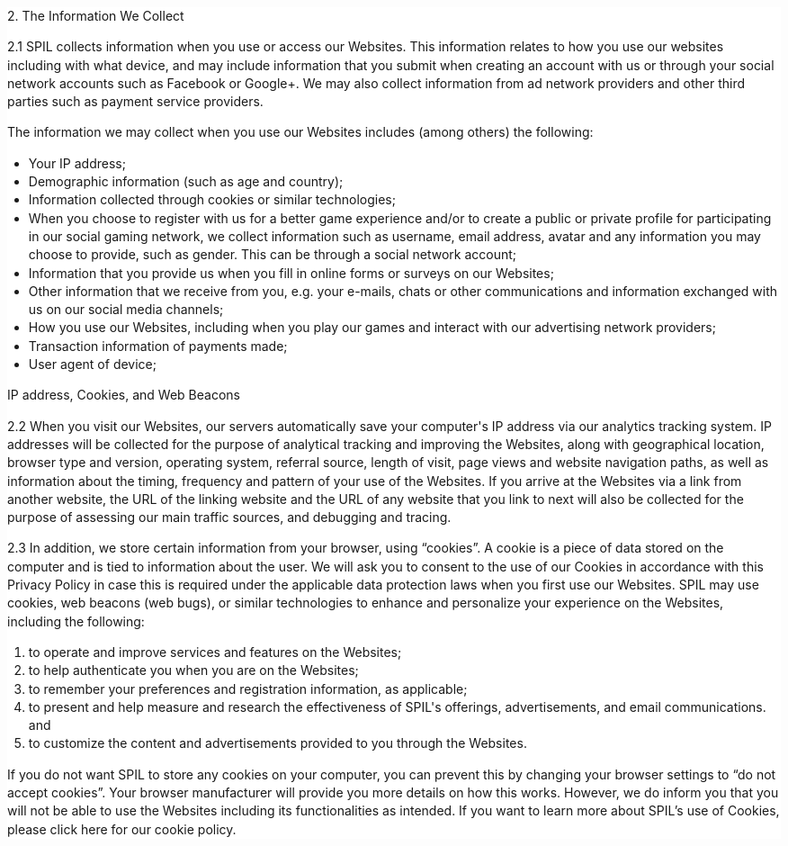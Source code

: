 2\. The Information We Collect

2.1 SPIL collects information when you use or access our Websites. This information relates to how you use our websites including with what device, and may include information that you submit when creating an account with us or through your social network accounts such as Facebook or Google+. We may also collect information from ad network providers and other third parties such as payment service providers.

The information we may collect when you use our Websites includes (among others) the following:

*   Your IP address;
*   Demographic information (such as age and country);
*   Information collected through cookies or similar technologies;
*   When you choose to register with us for a better game experience and/or to create a public or private profile for participating in our social gaming network, we collect information such as username, email address, avatar and any information you may choose to provide, such as gender. This can be through a social network account;
*   Information that you provide us when you fill in online forms or surveys on our Websites;
*   Other information that we receive from you, e.g. your e-mails, chats or other communications and information exchanged with us on our social media channels;
*   How you use our Websites, including when you play our games and interact with our advertising network providers;
*   Transaction information of payments made;
*   User agent of device;

IP address, Cookies, and Web Beacons

2.2 When you visit our Websites, our servers automatically save your computer's IP address via our analytics tracking system. IP addresses will be collected for the purpose of analytical tracking and improving the Websites, along with geographical location, browser type and version, operating system, referral source, length of visit, page views and website navigation paths, as well as information about the timing, frequency and pattern of your use of the Websites. If you arrive at the Websites via a link from another website, the URL of the linking website and the URL of any website that you link to next will also be collected for the purpose of assessing our main traffic sources, and debugging and tracing.

2.3 In addition, we store certain information from your browser, using “cookies”. A cookie is a piece of data stored on the computer and is tied to information about the user. We will ask you to consent to the use of our Cookies in accordance with this Privacy Policy in case this is required under the applicable data protection laws when you first use our Websites. SPIL may use cookies, web beacons (web bugs), or similar technologies to enhance and personalize your experience on the Websites, including the following:

1.  to operate and improve services and features on the Websites;
2.  to help authenticate you when you are on the Websites;
3.  to remember your preferences and registration information, as applicable;
4.  to present and help measure and research the effectiveness of SPIL's offerings, advertisements, and email communications. and
5.  to customize the content and advertisements provided to you through the Websites.

  

If you do not want SPIL to store any cookies on your computer, you can prevent this by changing your browser settings to “do not accept cookies”. Your browser manufacturer will provide you more details on how this works. However, we do inform you that you will not be able to use the Websites including its functionalities as intended. If you want to learn more about SPIL’s use of Cookies, please click here for our cookie policy.
